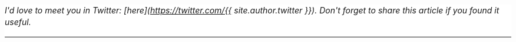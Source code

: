 *I'd love to meet you in Twitter: [here](https://twitter.com/{{ site.author.twitter }}). Don't forget to share this article if you found it useful.*

---

[extended-grapheme-cluster]: http://unicode.org/reports/tr29/
[unicode-scalar]: https://unicode.org/glossary/#unicode_scalar_value
[uilayoutpriority-docs]: https://developer.apple.com/documentation/uikit/uilayoutpriority
[expressiblebynilliteral-docs]: https://developer.apple.com/documentation/swift/expressiblebynilliteral
